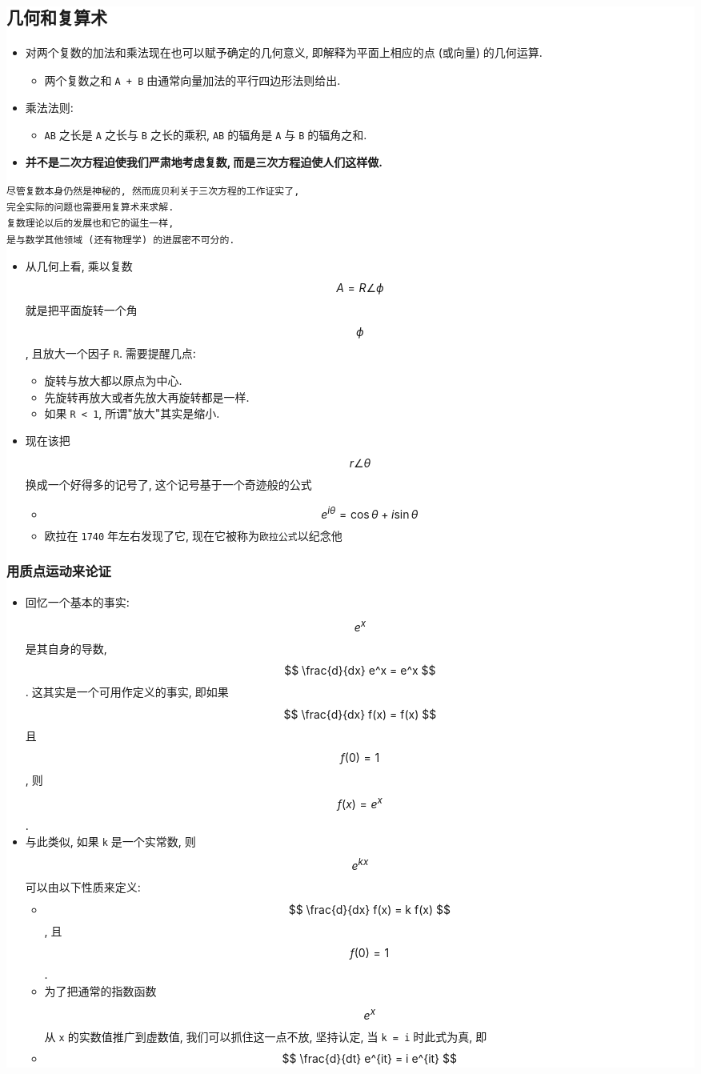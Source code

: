 ## 几何和复算术

- 对两个复数的加法和乘法现在也可以赋予确定的几何意义,
  即解释为平面上相应的点 (或向量) 的几何运算.
  - 两个复数之和 `A + B` 由通常向量加法的平行四边形法则给出.
- 乘法法则:
  - `AB` 之长是 `A` 之长与 `B` 之长的乘积,
    `AB` 的辐角是 `A` 与 `B` 的辐角之和.

- __并不是二次方程迫使我们严肃地考虑复数, 而是三次方程迫使人们这样做.__

```
尽管复数本身仍然是神秘的, 然而庞贝利关于三次方程的工作证实了,
完全实际的问题也需要用复算术来求解.
复数理论以后的发展也和它的诞生一样,
是与数学其他领域 (还有物理学) 的进展密不可分的.
```

- 从几何上看, 乘以复数
  $$ A = R \angle \phi $$
  就是把平面旋转一个角
  $$ \phi $$,
  且放大一个因子 `R`. 需要提醒几点:
  - 旋转与放大都以原点为中心.
  - 先旋转再放大或者先放大再旋转都是一样.
  - 如果 `R < 1`, 所谓"放大"其实是缩小.

- 现在该把
  $$ r \angle \theta $$
  换成一个好得多的记号了, 这个记号基于一个奇迹般的公式
  - $$ e^{i \theta} = \cos \theta + i \sin \theta $$
  - 欧拉在 `1740` 年左右发现了它, 现在它被称为`欧拉公式`以纪念他

### 用质点运动来论证

- 回忆一个基本的事实:
  $$ e^x $$
  是其自身的导数,
  $$ \frac{d}{dx} e^x = e^x $$.
  这其实是一个可用作定义的事实, 即如果
  $$ \frac{d}{dx} f(x) = f(x) $$
  且
  $$ f(0) = 1 $$,
  则
  $$ f(x) = e^x $$.
- 与此类似, 如果 `k` 是一个实常数, 则
  $$ e^{kx} $$
  可以由以下性质来定义:
  - $$ \frac{d}{dx} f(x) = k f(x) $$,
    且
    $$ f(0) = 1 $$.
  - 为了把通常的指数函数
    $$ e^x $$
    从 `x` 的实数值推广到虚数值, 我们可以抓住这一点不放,
    坚持认定, 当 `k = i` 时此式为真, 即
  - $$ \frac{d}{dt} e^{it} = i e^{it} $$
